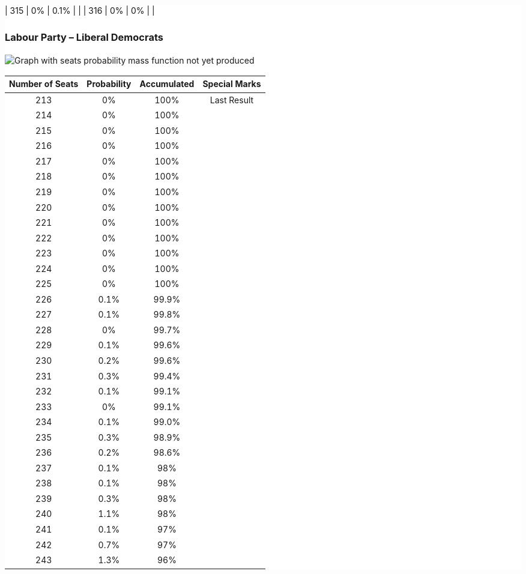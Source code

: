 | 315 | 0% | 0.1% |  |
| 316 | 0% | 0% |  |

### Labour Party – Liberal Democrats

![Graph with seats probability mass function not yet produced](2021-04-30-Focaldata-coalitions-seats-pmf-lab–libdem.png "Seats Probability Mass Function")

| Number of Seats | Probability | Accumulated | Special Marks |
|:---------------:|:-----------:|:-----------:|:-------------:|
| 213 | 0% | 100% | Last Result |
| 214 | 0% | 100% |  |
| 215 | 0% | 100% |  |
| 216 | 0% | 100% |  |
| 217 | 0% | 100% |  |
| 218 | 0% | 100% |  |
| 219 | 0% | 100% |  |
| 220 | 0% | 100% |  |
| 221 | 0% | 100% |  |
| 222 | 0% | 100% |  |
| 223 | 0% | 100% |  |
| 224 | 0% | 100% |  |
| 225 | 0% | 100% |  |
| 226 | 0.1% | 99.9% |  |
| 227 | 0.1% | 99.8% |  |
| 228 | 0% | 99.7% |  |
| 229 | 0.1% | 99.6% |  |
| 230 | 0.2% | 99.6% |  |
| 231 | 0.3% | 99.4% |  |
| 232 | 0.1% | 99.1% |  |
| 233 | 0% | 99.1% |  |
| 234 | 0.1% | 99.0% |  |
| 235 | 0.3% | 98.9% |  |
| 236 | 0.2% | 98.6% |  |
| 237 | 0.1% | 98% |  |
| 238 | 0.1% | 98% |  |
| 239 | 0.3% | 98% |  |
| 240 | 1.1% | 98% |  |
| 241 | 0.1% | 97% |  |
| 242 | 0.7% | 97% |  |
| 243 | 1.3% | 96% |  |